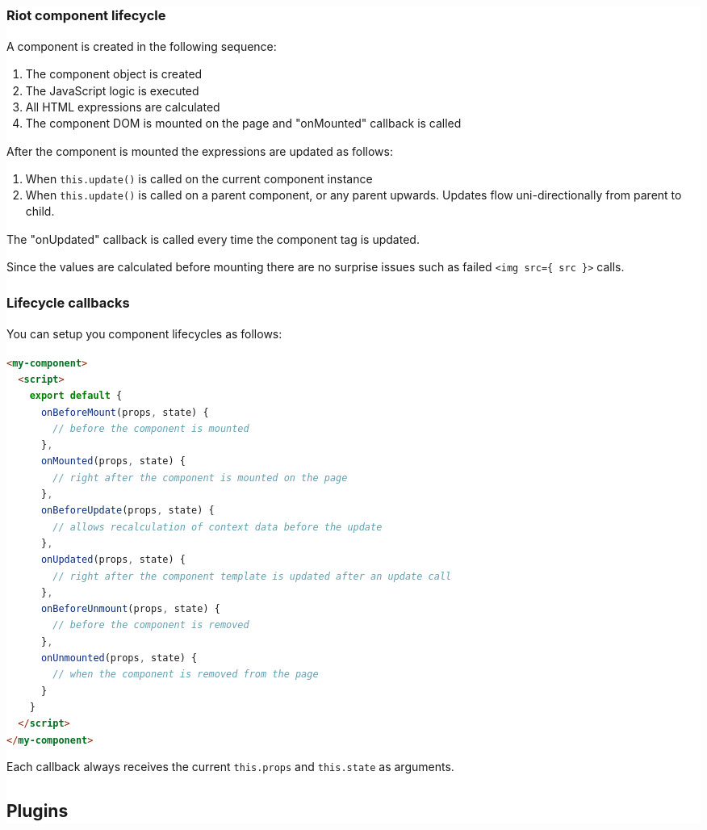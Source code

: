 ### Riot component lifecycle

A component is created in the following sequence:

1. The component object is created
2. The JavaScript logic is executed
3. All HTML expressions are calculated
4. The component DOM is mounted on the page and "onMounted" callback is called

After the component is mounted the expressions are updated as follows:

1. When `this.update()` is called on the current component instance
2. When `this.update()` is called on a parent component, or any parent upwards. Updates flow uni-directionally from parent to child.

The "onUpdated" callback is called every time the component tag is updated.

Since the values are calculated before mounting there are no surprise issues such as failed `<img src={ src }>` calls.


### Lifecycle callbacks

You can setup you component lifecycles as follows:


```html
<my-component>
  <script>
    export default {
      onBeforeMount(props, state) {
        // before the component is mounted
      },
      onMounted(props, state) {
        // right after the component is mounted on the page
      },
      onBeforeUpdate(props, state) {
        // allows recalculation of context data before the update
      },
      onUpdated(props, state) {
        // right after the component template is updated after an update call
      },
      onBeforeUnmount(props, state) {
        // before the component is removed
      },
      onUnmounted(props, state) {
        // when the component is removed from the page
      }
    }
  </script>
</my-component>
```

Each callback always receives the current `this.props` and `this.state` as arguments.

## Plugins
